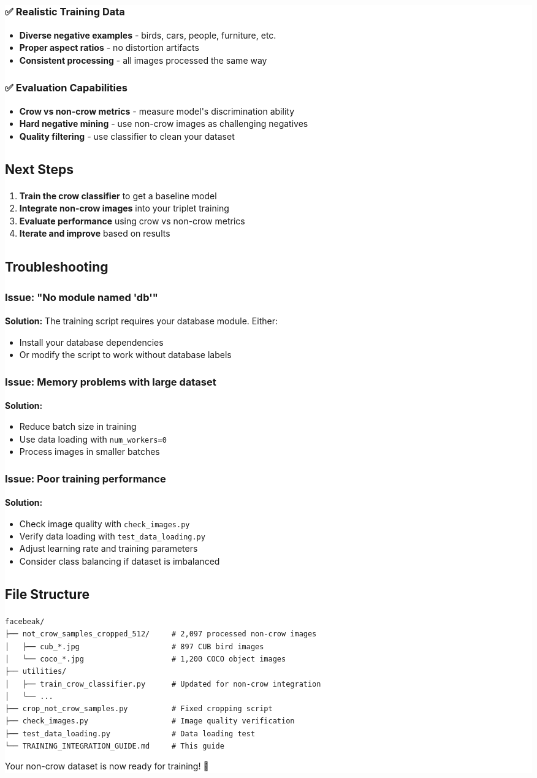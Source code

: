 ### ✅ Realistic Training Data
- **Diverse negative examples** - birds, cars, people, furniture, etc.
- **Proper aspect ratios** - no distortion artifacts
- **Consistent processing** - all images processed the same way

### ✅ Evaluation Capabilities
- **Crow vs non-crow metrics** - measure model's discrimination ability
- **Hard negative mining** - use non-crow images as challenging negatives
- **Quality filtering** - use classifier to clean your dataset

## Next Steps

1. **Train the crow classifier** to get a baseline model
2. **Integrate non-crow images** into your triplet training
3. **Evaluate performance** using crow vs non-crow metrics
4. **Iterate and improve** based on results

## Troubleshooting

### Issue: "No module named 'db'"
**Solution:** The training script requires your database module. Either:
- Install your database dependencies
- Or modify the script to work without database labels

### Issue: Memory problems with large dataset
**Solution:** 
- Reduce batch size in training
- Use data loading with `num_workers=0`
- Process images in smaller batches

### Issue: Poor training performance
**Solution:**
- Check image quality with `check_images.py`
- Verify data loading with `test_data_loading.py`
- Adjust learning rate and training parameters
- Consider class balancing if dataset is imbalanced

## File Structure

```
facebeak/
├── not_crow_samples_cropped_512/     # 2,097 processed non-crow images
│   ├── cub_*.jpg                     # 897 CUB bird images
│   └── coco_*.jpg                    # 1,200 COCO object images
├── utilities/
│   ├── train_crow_classifier.py      # Updated for non-crow integration
│   └── ...
├── crop_not_crow_samples.py          # Fixed cropping script
├── check_images.py                   # Image quality verification
├── test_data_loading.py              # Data loading test
└── TRAINING_INTEGRATION_GUIDE.md     # This guide
```

Your non-crow dataset is now ready for training! 🎯 